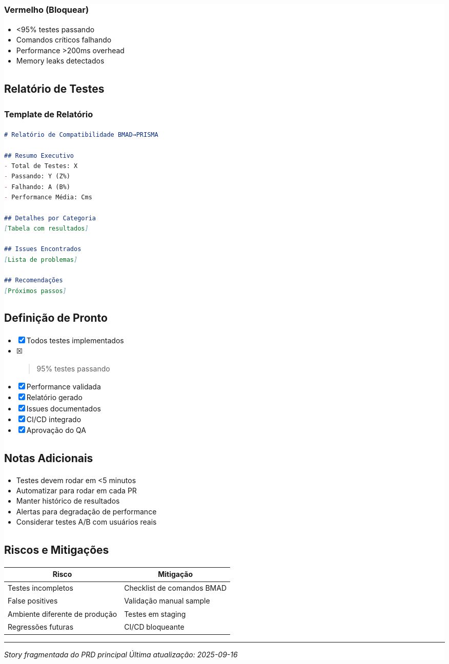 ### Vermelho (Bloquear)
- <95% testes passando
- Comandos críticos falhando
- Performance >200ms overhead
- Memory leaks detectados

## Relatório de Testes

### Template de Relatório
```markdown
# Relatório de Compatibilidade BMAD→PRISMA

## Resumo Executivo
- Total de Testes: X
- Passando: Y (Z%)
- Falhando: A (B%)
- Performance Média: Cms

## Detalhes por Categoria
[Tabela com resultados]

## Issues Encontrados
[Lista de problemas]

## Recomendações
[Próximos passos]
```

## Definição de Pronto

- [x] Todos testes implementados
- [x] >95% testes passando
- [x] Performance validada
- [x] Relatório gerado
- [x] Issues documentados
- [x] CI/CD integrado
- [x] Aprovação do QA

## Notas Adicionais

- Testes devem rodar em <5 minutos
- Automatizar para rodar em cada PR
- Manter histórico de resultados
- Alertas para degradação de performance
- Considerar testes A/B com usuários reais

## Riscos e Mitigações

| Risco | Mitigação |
|-------|-----------|
| Testes incompletos | Checklist de comandos BMAD |
| False positives | Validação manual sample |
| Ambiente diferente de produção | Testes em staging |
| Regressões futuras | CI/CD bloqueante |

---
*Story fragmentada do PRD principal*
*Última atualização: 2025-09-16*